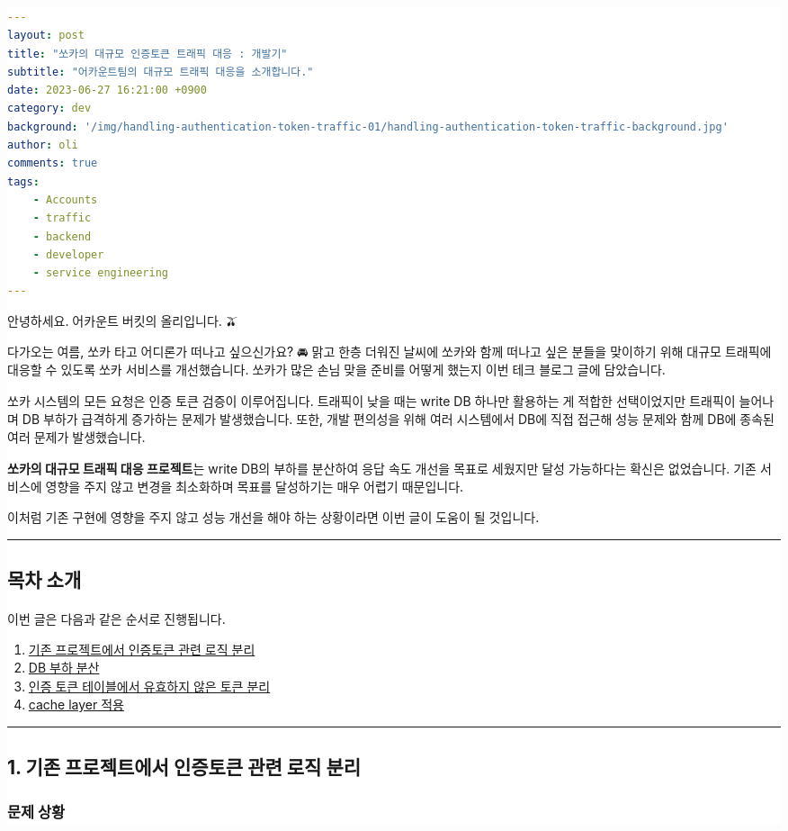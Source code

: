 ```yaml
---
layout: post
title: "쏘카의 대규모 인증토큰 트래픽 대응 : 개발기"
subtitle: "어카운트팀의 대규모 트래픽 대응을 소개합니다."
date: 2023-06-27 16:21:00 +0900
category: dev
background: '/img/handling-authentication-token-traffic-01/handling-authentication-token-traffic-background.jpg'
author: oli
comments: true
tags:
    - Accounts
    - traffic
    - backend
    - developer
    - service engineering
---
```

  
  
  
  
안녕하세요. 어카운트 버킷의 올리입니다. 🫒

다가오는 여름, 쏘카 타고 어디론가 떠나고 싶으신가요? 🚘 맑고 한층 더워진 날씨에 쏘카와 함께 떠나고 싶은 분들을 맞이하기 위해 대규모 트래픽에 대응할 수 있도록 쏘카 서비스를 개선했습니다. 쏘카가 많은 손님 맞을 준비를 어떻게 했는지 이번 테크 블로그 글에 담았습니다.

쏘카 시스템의 모든 요청은 인증 토큰 검증이 이루어집니다. 트래픽이 낮을 때는 write DB 하나만 활용하는 게 적합한 선택이었지만 트래픽이 늘어나며 DB 부하가 급격하게 증가하는 문제가 발생했습니다. 또한, 개발 편의성을 위해 여러 시스템에서 DB에 직접 접근해 성능 문제와 함께 DB에 종속된 여러 문제가 발생했습니다. 

**쏘카의 대규모 트래픽 대응 프로젝트**는 write DB의 부하를 분산하여 응답 속도 개선을 목표로 세웠지만 달성 가능하다는 확신은 없었습니다. 기존 서비스에 영향을 주지 않고 변경을 최소화하며 목표를 달성하기는 매우 어렵기 때문입니다.

이처럼 기존 구현에 영향을 주지 않고 성능 개선을 해야 하는 상황이라면 이번 글이 도움이 될 것입니다.
  
  
  
---
  
## 목차 소개 
  
이번 글은 다음과 같은 순서로 진행됩니다.
  
1. [기존 프로젝트에서 인증토큰 관련 로직 분리](#1-기존-프로젝트에서-인증토큰-관련-로직-분리)
2. [DB 부하 분산](#2-DB-부하-분산)
3. [인증 토큰 테이블에서 유효하지 않은 토큰 분리](#3-인증-토큰-테이블에서-유효하지-않은-토큰-분리)
4. [cache layer 적용](#4-cache-layer-적용)
  
  
  
---
  
## 1. 기존 프로젝트에서 인증토큰 관련 로직 분리 
  
### **문제 상황**
  